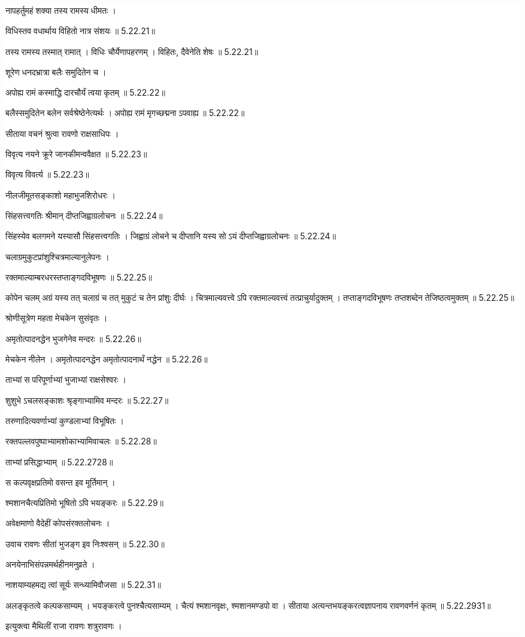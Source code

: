 नापहर्तुमहं शक्या तस्य रामस्य धीमतः ।

विधिस्तव वधार्थाय विहितो नात्र संशयः ॥ 5.22.21॥

तस्य रामस्य तस्मात् रामात् । विधिः चौर्येणापहरणम् । विहितः, दैवेनेति शेषः ॥ 5.22.21॥

शूरेण धनदभ्रात्रा बलैः समुदितेन च ।

अपोह्य रामं कस्माद्धि दारचौर्यं त्वया कृतम् ॥ 5.22.22॥

बलैस्समुदितेन बलेन सर्वश्रेष्ठेनेत्यर्थः । अपोह्य रामं मृगच्छद्मना ऽपवाह्य ॥ 5.22.22॥

सीताया वचनं श्रुत्वा रावणो राक्षसाधिपः ।

विवृत्य नयने क्रूरे जानकीमन्ववैक्षत ॥ 5.22.23॥

विवृत्य विवर्त्य ॥ 5.22.23॥

नीलजीमूतसङ्काशो महाभुजशिरोधरः ।

सिंहसत्त्वगतिः श्रीमान् दीप्तजिह्वाग्रलोचनः ॥ 5.22.24॥

सिंहस्येव बलगमने यस्यासौ सिंहसत्त्वगतिः । जिह्वाग्रं लोचने च दीप्तानि यस्य सो ऽयं दीप्तजिह्वाग्रलोचनः ॥ 5.22.24॥

चलाग्रमुकुटप्रांशुश्चित्रमाल्यानुलेपनः ।

रक्तमाल्याम्बरधरस्तप्ताङ्गदविभूषणः ॥ 5.22.25॥

कोपेन चलम् अग्रं यस्य तत् चलाग्रं च तत् मुकुटं च तेन प्रांशुः दीर्घः । चित्रमाल्यवत्त्वे ऽपि रक्तमाल्यवत्त्वं तत्प्राचुर्यादुक्तम् । तप्ताङ्गदविभूषणः तप्तशब्देन तेजिष्ठत्वमुक्तम् ॥ 5.22.25॥

श्रोणीसूत्रेण महता मेचकेन सुसंवृतः ।

अमृतोत्पादनद्धेन भुजगेनेव मन्दरः ॥ 5.22.26॥

मेचकेन नीलेन । अमृतोत्पादनद्धेन अमृतोत्पादनार्थं नद्धेन ॥ 5.22.26॥

ताभ्यां स परिपूर्णाभ्यां भुजाभ्यां राक्षसेश्वरः ।

शुशुभे ऽचलसङ्काशः श्रृङ्गाभ्यामिव मन्दरः ॥ 5.22.27॥

तरुणादित्यवर्णाभ्यां कुण्डलाभ्यां विभूषितः ।

रक्तपल्लवपुष्पाभ्यामशोकाभ्यामिवाचलः ॥ 5.22.28॥

ताभ्यां प्रसिद्धाभ्याम् ॥ 5.22.2728॥

स कल्पवृक्षप्रतिमो वसन्त इव मूर्तिमान् ।

श्मशानचैत्यप्रितिमो भूषितो ऽपि भयङ्करः ॥ 5.22.29॥

अवेक्षमाणो वैदेहीं कोपसंरक्तलोचनः ।

उवाच रावणः सीतां भुजङ्ग इव निःश्वसन् ॥ 5.22.30॥

अनयेनाभिसंपन्नमर्थहीनमनुव्रते ।

नाशयाम्यहमद्य त्वां सूर्यः सन्ध्यामिवौजसा ॥ 5.22.31॥

अलङ्कृतत्वे कल्पकसाम्यम् । भयङ्करत्वे पुनश्चैत्यसाम्यम् । चैत्यं श्मशानवृक्षः, श्मशानमण्डपो वा । सीताया अत्यन्तभयङ्करत्वज्ञापनाय रावणवर्णनं कृतम् ॥ 5.22.2931॥

इत्युक्त्वा मैथिलीं राजा रावणः शत्रुरावणः ।
